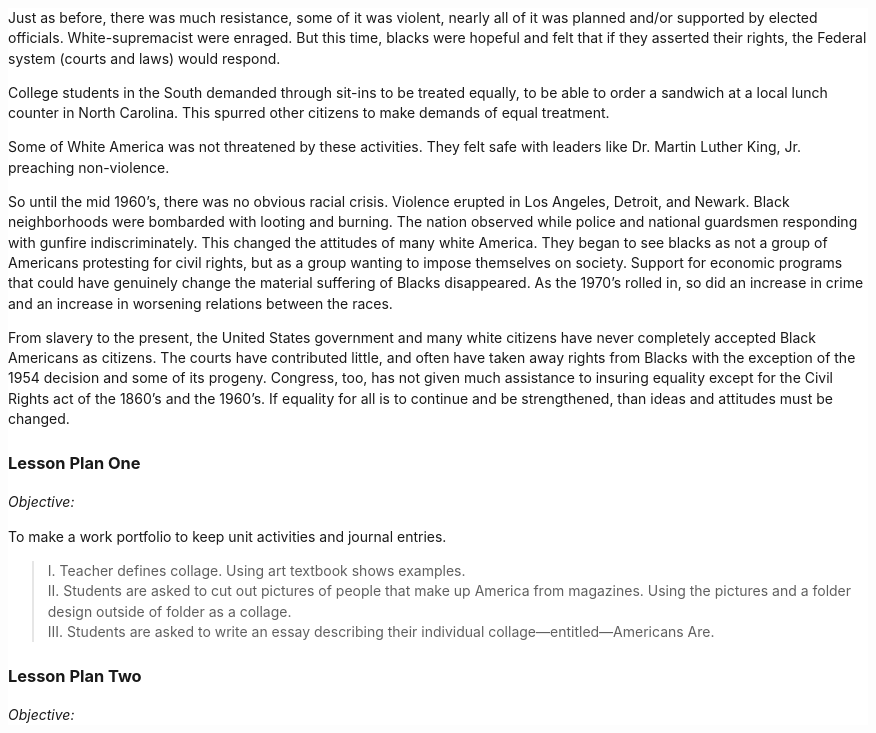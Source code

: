  </p>
 <p>
  Just as before, there was much resistance, some of it was violent, nearly all of it was planned and/or supported by elected officials. White-supremacist were enraged. But this time, blacks were hopeful and felt that if they asserted their rights, the Federal system (courts and laws) would respond.
 </p>
 <p>
  College students in the South demanded through sit-ins to be treated equally, to be able to order a sandwich at a local lunch counter in North Carolina. This spurred other citizens to make demands of equal treatment.
 </p>
 <p>
  Some of White America was not threatened by these activities. They felt safe with leaders like Dr. Martin Luther King, Jr. preaching non-violence.
 </p>
 <p>
  So until the mid 1960’s, there was no obvious racial crisis. Violence erupted in Los Angeles, Detroit, and Newark. Black neighborhoods were bombarded with looting and burning. The nation observed while police and national guardsmen responding with gunfire indiscriminately. This changed the attitudes of many white America. They began to see blacks as not a group of Americans protesting for civil rights, but as a group wanting to impose themselves on society. Support for economic programs that could have genuinely change the material suffering of Blacks disappeared. As the 1970’s rolled in, so did an increase in crime and an increase in worsening relations between the races.
 </p>
 <p>
  From slavery to the present, the United States government and many white citizens have never completely accepted Black Americans as citizens. The courts have contributed little, and often have taken away rights from Blacks with the exception of the 1954 decision and some of its progeny. Congress, too, has not given much assistance to insuring equality except for the Civil Rights act of the 1860’s and the 1960’s. If equality for all is to continue and be strengthened, than ideas and attitudes must be changed.
 </p>
<h3>
  Lesson Plan One
 </h3>
 <p>
  <i>
   Objective:
  </i>
 </p>
 <p>
  To make a work portfolio to keep unit activities and journal entries.
 </p>
<blockquote>
  <dl>
   <dt>
    I. Teacher defines collage. Using art textbook shows examples.
    <dt>
     II. Students are asked to cut out pictures of people that make up America from magazines. Using the pictures and a folder design outside of folder as a collage.
     <dt>
      III. Students are asked to write an essay describing their individual collage—entitled—Americans Are.
     </dt>
    </dt>
   </dt>
  </dl>
 </blockquote>
 <h3>
  Lesson Plan Two
 </h3>
 <p>
  <i>
   Objective: